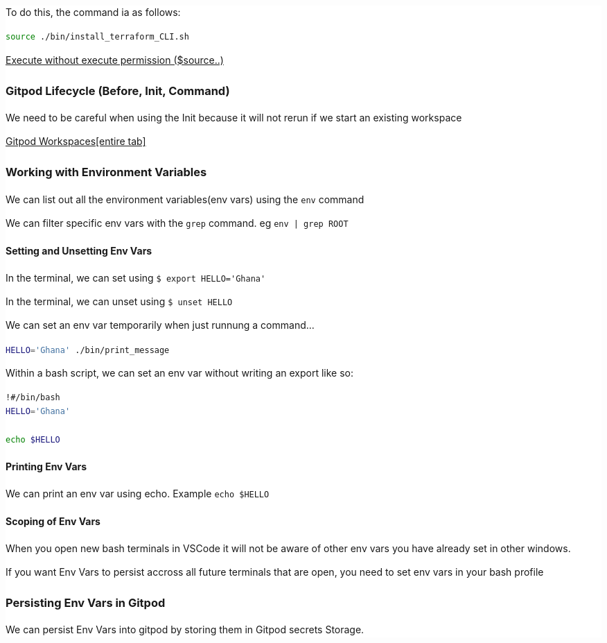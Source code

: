 To do this, the command ia as follows:
```sh
source ./bin/install_terraform_CLI.sh
```
 [Execute without execute permission ($source..)](https://www.baeldung.com/linux/run-not-executable-script)

### Gitpod Lifecycle (Before, Init, Command)

We need to be careful when using the Init because it will not rerun if we start an existing workspace

 [Gitpod Workspaces[entire tab]](https://www.gitpod.io/docs/configure/workspaces/workspace-lifecycle)

### Working with Environment Variables

We can list out all the environment variables(env vars) using the `env` command

We can filter specific env vars with the `grep` command. eg `env | grep ROOT`

#### Setting and Unsetting Env Vars

In the terminal, we can set using ```$ export HELLO='Ghana'```

In the terminal, we can unset using `$ unset HELLO`

We can set an env var temporarily when just runnung a command...

```sh
HELLO='Ghana' ./bin/print_message
```

Within a bash script, we can set an env var without writing an export like so:

```sh
!#/bin/bash
HELLO='Ghana'

echo $HELLO
```

#### Printing Env Vars

We can print an env var using echo. Example `echo $HELLO`

#### Scoping of Env Vars

When you open new bash terminals in VSCode it will not be aware of other env vars you have already set in other windows.

If you want Env Vars to persist accross all future terminals that are open, you need to set env vars in your bash profile

### Persisting Env Vars in Gitpod

We can persist Env Vars into gitpod by storing them in Gitpod secrets Storage.
